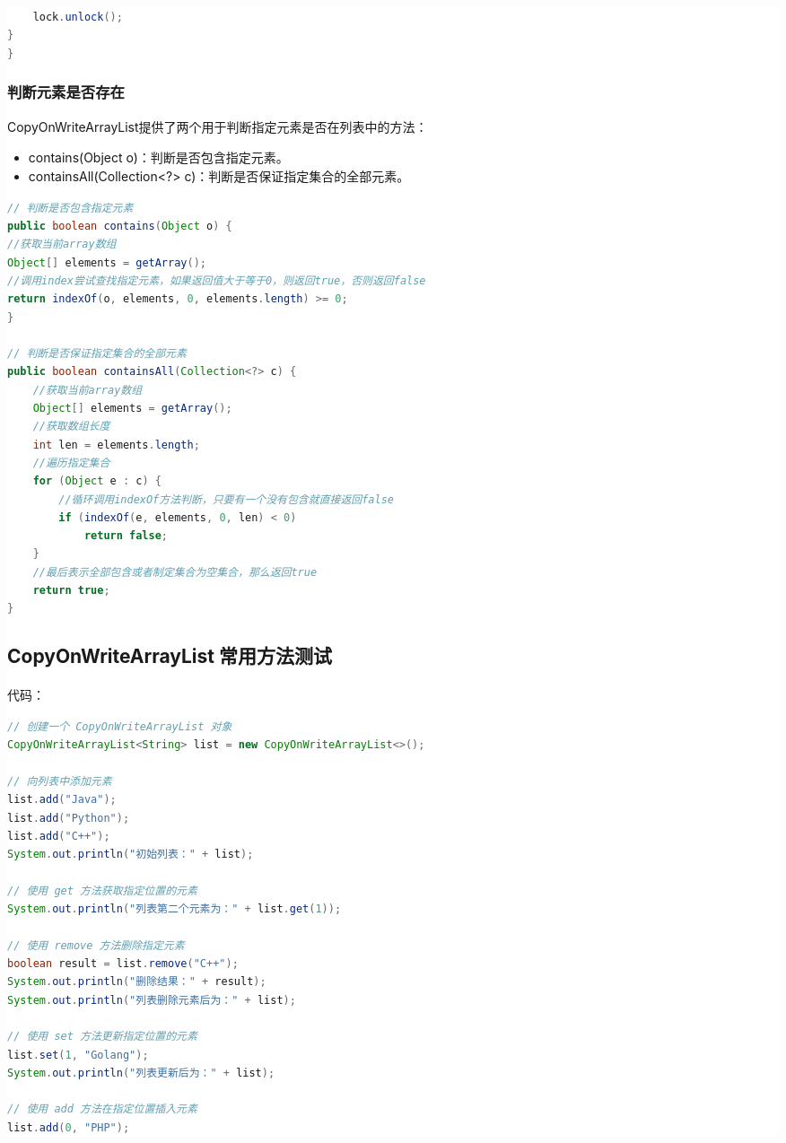 ```java
    lock.unlock();
}
}
```

### 判断元素是否存在
CopyOnWriteArrayList提供了两个用于判断指定元素是否在列表中的方法：

+ contains(Object o)：判断是否包含指定元素。
+ containsAll(Collection<?> c)：判断是否保证指定集合的全部元素。

```java
// 判断是否包含指定元素
public boolean contains(Object o) {
//获取当前array数组
Object[] elements = getArray();
//调用index尝试查找指定元素，如果返回值大于等于0，则返回true，否则返回false
return indexOf(o, elements, 0, elements.length) >= 0;
}

// 判断是否保证指定集合的全部元素
public boolean containsAll(Collection<?> c) {
    //获取当前array数组
    Object[] elements = getArray();
    //获取数组长度
    int len = elements.length;
    //遍历指定集合
    for (Object e : c) {
        //循环调用indexOf方法判断，只要有一个没有包含就直接返回false
        if (indexOf(e, elements, 0, len) < 0)
            return false;
    }
    //最后表示全部包含或者制定集合为空集合，那么返回true
    return true;
}
```

## CopyOnWriteArrayList 常用方法测试
代码：

```java
// 创建一个 CopyOnWriteArrayList 对象
CopyOnWriteArrayList<String> list = new CopyOnWriteArrayList<>();

// 向列表中添加元素
list.add("Java");
list.add("Python");
list.add("C++");
System.out.println("初始列表：" + list);

// 使用 get 方法获取指定位置的元素
System.out.println("列表第二个元素为：" + list.get(1));

// 使用 remove 方法删除指定元素
boolean result = list.remove("C++");
System.out.println("删除结果：" + result);
System.out.println("列表删除元素后为：" + list);

// 使用 set 方法更新指定位置的元素
list.set(1, "Golang");
System.out.println("列表更新后为：" + list);

// 使用 add 方法在指定位置插入元素
list.add(0, "PHP");
```